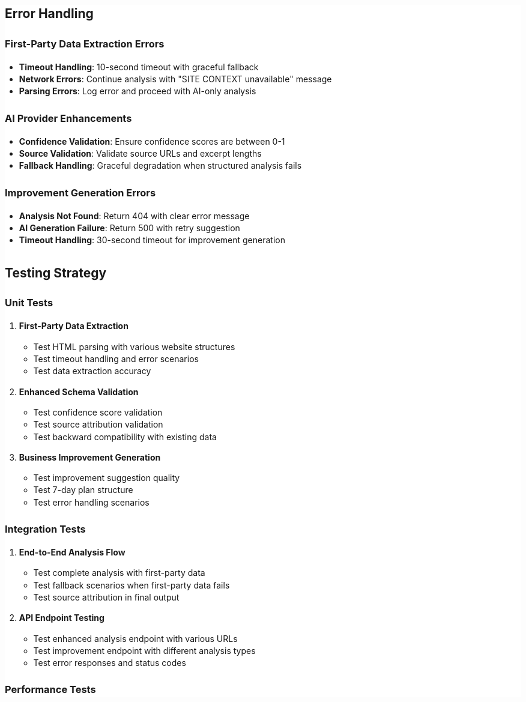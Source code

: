## Error Handling

### First-Party Data Extraction Errors

- **Timeout Handling**: 10-second timeout with graceful fallback
- **Network Errors**: Continue analysis with "SITE CONTEXT unavailable" message
- **Parsing Errors**: Log error and proceed with AI-only analysis

### AI Provider Enhancements

- **Confidence Validation**: Ensure confidence scores are between 0-1
- **Source Validation**: Validate source URLs and excerpt lengths
- **Fallback Handling**: Graceful degradation when structured analysis fails

### Improvement Generation Errors

- **Analysis Not Found**: Return 404 with clear error message
- **AI Generation Failure**: Return 500 with retry suggestion
- **Timeout Handling**: 30-second timeout for improvement generation

## Testing Strategy

### Unit Tests

1. **First-Party Data Extraction**
   - Test HTML parsing with various website structures
   - Test timeout handling and error scenarios
   - Test data extraction accuracy

2. **Enhanced Schema Validation**
   - Test confidence score validation
   - Test source attribution validation
   - Test backward compatibility with existing data

3. **Business Improvement Generation**
   - Test improvement suggestion quality
   - Test 7-day plan structure
   - Test error handling scenarios

### Integration Tests

1. **End-to-End Analysis Flow**
   - Test complete analysis with first-party data
   - Test fallback scenarios when first-party data fails
   - Test source attribution in final output

2. **API Endpoint Testing**
   - Test enhanced analysis endpoint with various URLs
   - Test improvement endpoint with different analysis types
   - Test error responses and status codes

### Performance Tests
